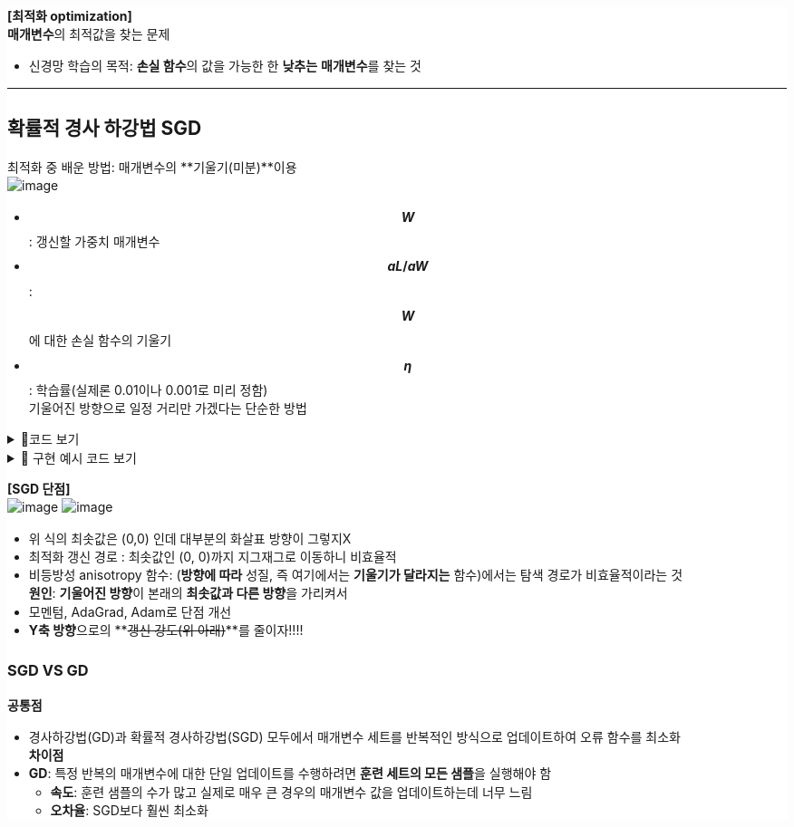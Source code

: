 **[최적화 optimization]**    
**매개변수**의 최적값을 찾는 문제   
* 신경망 학습의 목적: **손실 함수**의 값을 가능한 한 **낮추는** **매개변수**를 찾는 것


---



## 확률적 경사 하강법 SGD
최적화 중 배운 방법: 매개변수의 **기울기(미분)**이용         
![image](https://user-images.githubusercontent.com/76824611/120159939-b244bc80-c230-11eb-93bb-0fe8001f8a2e.png)
* **$$W$$**: 갱신할 가중치 매개변수    
* **$$aL/aW$$**: **$$W$$** 에 대한 손실 함수의 기울기    
* **$$ƞ$$**: 학습률(실제론 0.01이나 0.001로 미리 정함)     
기울어진 방향으로 일정 거리만 가겠다는 단순한 방법


<details><summary>👀코드 보기</summary></details>
 

<details><summary>👀 구현 예시 코드 보기</summary></details>

**[SGD 단점]**        
![image](https://user-images.githubusercontent.com/76824611/120164309-66e0dd00-c235-11eb-8f24-68aa2fe0744a.png)
![image](https://user-images.githubusercontent.com/76824611/120164321-69dbcd80-c235-11eb-8e24-f58adc436740.png)
* 위 식의 최솟값은 (0,0) 인데 대부분의 화살표 방향이 그렇지X     
* 최적화 갱신 경로 : 최솟값인 (0, 0)까지 지그재그로 이동하니 비효율적      
* 비등방성 anisotropy 함수: (**방향에 따라** 성질, 즉 여기에서는 **기울기가 달라지는** 함수)에서는 탐색 경로가 비효율적이라는 것       
**원인**: **기울어진 방향**이 본래의 **최솟값과 다른 방향**을 가리켜서         
* 모멘텀, AdaGrad, Adam로 단점 개선
* **Y축 방향**으로의 **~~갱신 강도(위 아래)~~**를 줄이자!!!!


### SGD VS GD

**공통점**   
* 경사하강법(GD)과 확률적 경사하강법(SGD) 모두에서 매개변수 세트를 반복적인 방식으로 업데이트하여 오류 함수를 최소화     
**차이점**   
* **GD**: 특정 반복의 매개변수에 대한 단일 업데이트를 수행하려면 **훈련 세트의 모든 샘플**을 실행해야 함      
   * **속도**: 훈련 샘플의 수가 많고 실제로 매우 큰 경우의 매개변수 값을 업데이트하는데 너무 느림     
   * **오차율**: SGD보다 훨씬 최소화    
```